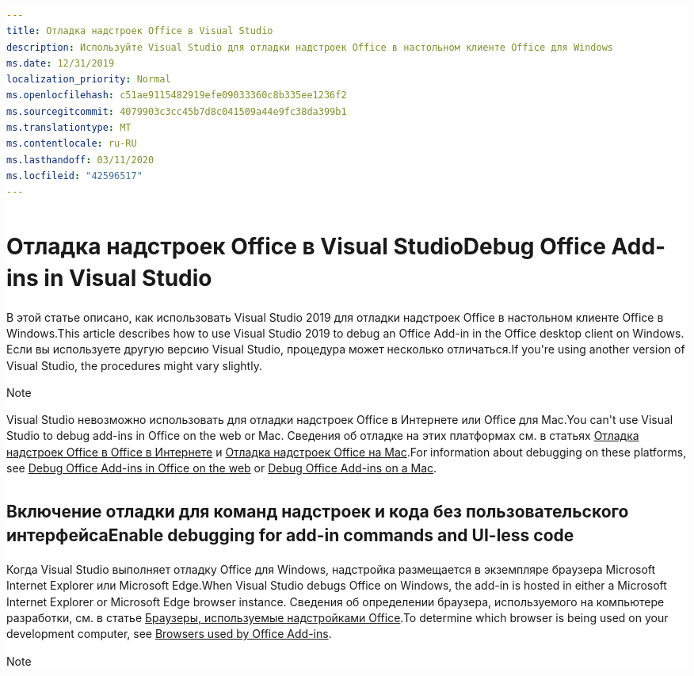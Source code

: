 ```yaml
---
title: Отладка надстроек Office в Visual Studio
description: Используйте Visual Studio для отладки надстроек Office в настольном клиенте Office для Windows
ms.date: 12/31/2019
localization_priority: Normal
ms.openlocfilehash: c51ae9115482919efe09033360c8b335ee1236f2
ms.sourcegitcommit: 4079903c3cc45b7d8c041509a44e9fc38da399b1
ms.translationtype: MT
ms.contentlocale: ru-RU
ms.lasthandoff: 03/11/2020
ms.locfileid: "42596517"
---
```

# <a name="debug-office-add-ins-in-visual-studio"></a><span data-ttu-id="7b27a-103">Отладка надстроек Office в Visual Studio</span><span class="sxs-lookup"><span data-stu-id="7b27a-103">Debug Office Add-ins in Visual Studio</span></span>

<span data-ttu-id="7b27a-104">В этой статье описано, как использовать Visual Studio 2019 для отладки надстроек Office в настольном клиенте Office в Windows.</span><span class="sxs-lookup"><span data-stu-id="7b27a-104">This article describes how to use Visual Studio 2019 to debug an Office Add-in in the Office desktop client on Windows.</span></span> <span data-ttu-id="7b27a-105">Если вы используете другую версию Visual Studio, процедура может несколько отличаться.</span><span class="sxs-lookup"><span data-stu-id="7b27a-105">If you're using another version of Visual Studio, the procedures might vary slightly.</span></span> 

> [!NOTE]
> <span data-ttu-id="7b27a-106">Visual Studio невозможно использовать для отладки надстроек Office в Интернете или Office для Mac.</span><span class="sxs-lookup"><span data-stu-id="7b27a-106">You can't use Visual Studio to debug add-ins in Office on the web or Mac.</span></span> <span data-ttu-id="7b27a-107">Сведения об отладке на этих платформах см. в статьях [Отладка надстроек Office в Office в Интернете](../testing/debug-add-ins-in-office-online.md) и [Отладка надстроек Office на Mac](../testing/debug-office-add-ins-on-ipad-and-mac.md).</span><span class="sxs-lookup"><span data-stu-id="7b27a-107">For information about debugging on these platforms, see [Debug Office Add-ins in Office on the web](../testing/debug-add-ins-in-office-online.md) or [Debug Office Add-ins on a Mac](../testing/debug-office-add-ins-on-ipad-and-mac.md).</span></span>

## <a name="enable-debugging-for-add-in-commands-and-ui-less-code"></a><span data-ttu-id="7b27a-108">Включение отладки для команд надстроек и кода без пользовательского интерфейса</span><span class="sxs-lookup"><span data-stu-id="7b27a-108">Enable debugging for add-in commands and UI-less code</span></span>

<span data-ttu-id="7b27a-109">Когда Visual Studio выполняет отладку Office для Windows, надстройка размещается в экземпляре браузера Microsoft Internet Explorer или Microsoft Edge.</span><span class="sxs-lookup"><span data-stu-id="7b27a-109">When Visual Studio debugs Office on Windows, the add-in is hosted in either a Microsoft Internet Explorer or Microsoft Edge browser instance.</span></span> <span data-ttu-id="7b27a-110">Сведения об определении браузера, используемого на компьютере разработки, см. в статье [Браузеры, используемые надстройками Office](../concepts/browsers-used-by-office-web-add-ins.md).</span><span class="sxs-lookup"><span data-stu-id="7b27a-110">To determine which browser is being used on your development computer, see [Browsers used by Office Add-ins](../concepts/browsers-used-by-office-web-add-ins.md).</span></span>
> [!NOTE]